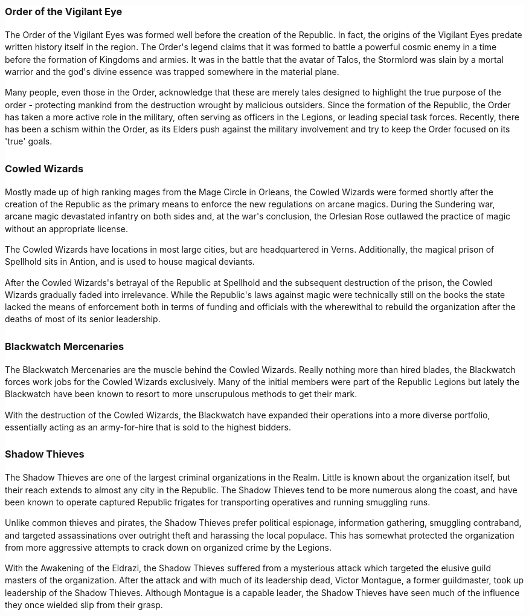 ### Order of the Vigilant Eye
The Order of the Vigilant Eyes was formed well before the creation of the Republic. In fact, the origins of the Vigilant Eyes predate written history itself in the region. The Order's legend claims that it was formed to battle a powerful cosmic enemy in a time before the formation of Kingdoms and armies. It was in the battle that the avatar of Talos, the Stormlord was slain by a mortal warrior and the god's divine essence was trapped somewhere in the material plane. 

Many people, even those in the Order, acknowledge that these are merely tales designed to highlight the true purpose of the order - protecting mankind from the destruction wrought by malicious outsiders. Since the formation of the Republic, the Order has taken a more active role in the military, often serving as officers in the Legions, or leading special task forces. Recently, there has been a schism within the Order, as its Elders push against the military involvement and try to keep the Order focused on its 'true' goals.

### Cowled Wizards
Mostly made up of high ranking mages from the Mage Circle in Orleans, the Cowled Wizards were formed shortly after the creation of the Republic as the primary means to enforce the new regulations on arcane magics. During the Sundering war, arcane magic devastated infantry on both sides and, at the war's conclusion, the Orlesian Rose outlawed the practice of magic without an appropriate license. 

The Cowled Wizards have locations in most large cities, but are headquartered in Verns. Additionally, the magical prison of Spellhold sits in Antion, and is used to house magical deviants. 

After the Cowled Wizards's betrayal of the Republic at Spellhold and the subsequent destruction of the prison, the Cowled Wizards gradually faded into irrelevance. While the Republic's laws against magic were technically still on the books the state lacked the means of enforcement both in terms of funding and officials with the wherewithal to rebuild the organization after the deaths of most of its senior leadership.

### Blackwatch Mercenaries
The Blackwatch Mercenaries are the muscle behind the Cowled Wizards. Really nothing more than hired blades, the Blackwatch forces work jobs for the Cowled Wizards exclusively. Many of the initial members were part of the Republic Legions but lately the
Blackwatch have been known to resort to more unscrupulous methods to get their mark. 

With the destruction of the Cowled Wizards, the Blackwatch have expanded their operations into a more diverse portfolio, essentially acting as an army-for-hire that is sold to the highest bidders.

### Shadow Thieves
The Shadow Thieves are one of the largest criminal organizations in the Realm. Little is known about the organization itself, but their reach extends to almost any city in the Republic. The Shadow Thieves tend to be more numerous along the coast, and have been known to operate captured Republic frigates for transporting operatives and running smuggling runs. 

Unlike common thieves and pirates, the Shadow Thieves prefer political espionage, information gathering, smuggling contraband, and targeted assassinations over outright theft and harassing the local populace. This has somewhat protected the organization from more aggressive attempts to crack down on organized crime by the Legions. 

With the Awakening of the Eldrazi, the Shadow Thieves suffered from a mysterious attack which targeted the elusive guild masters of the organization. After the attack and with much of its leadership dead, Victor Montague, a former guildmaster, took up leadership of the Shadow Thieves. Although Montague is a capable leader, the Shadow Thieves have seen much of the influence they once wielded slip from their grasp.
